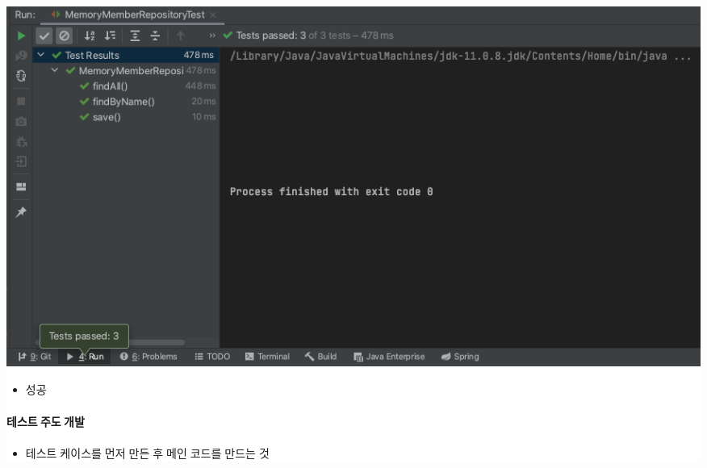 ![screenshot](img/day4_alltestsuccess.png)<br/>
- 성공

#### 테스트 주도 개발
- 테스트 케이스를 먼저 만든 후 메인 코드를 만드는 것